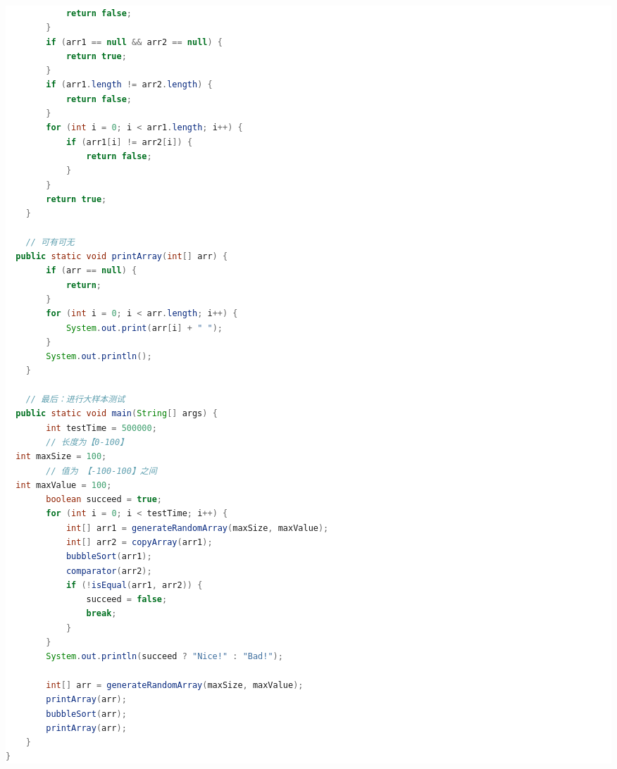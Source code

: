 ```java
            return false;  
        }  
        if (arr1 == null && arr2 == null) {  
            return true;  
        }  
        if (arr1.length != arr2.length) {  
            return false;  
        }  
        for (int i = 0; i < arr1.length; i++) {  
            if (arr1[i] != arr2[i]) {  
                return false;  
            }  
        }  
        return true;  
    }  
  
    // 可有可无  
  public static void printArray(int[] arr) {  
        if (arr == null) {  
            return;  
        }  
        for (int i = 0; i < arr.length; i++) {  
            System.out.print(arr[i] + " ");  
        }  
        System.out.println();  
    }  
      
    // 最后：进行大样本测试  
  public static void main(String[] args) {  
        int testTime = 500000;  
        // 长度为【0-100】  
  int maxSize = 100;  
        // 值为 【-100-100】之间  
  int maxValue = 100;  
        boolean succeed = true;  
        for (int i = 0; i < testTime; i++) {  
            int[] arr1 = generateRandomArray(maxSize, maxValue);  
            int[] arr2 = copyArray(arr1);  
            bubbleSort(arr1);  
            comparator(arr2);  
            if (!isEqual(arr1, arr2)) {  
                succeed = false;  
                break;  
            }  
        }  
        System.out.println(succeed ? "Nice!" : "Bad!");  
  
        int[] arr = generateRandomArray(maxSize, maxValue);  
        printArray(arr);  
        bubbleSort(arr);  
        printArray(arr);  
    }  
}
```
